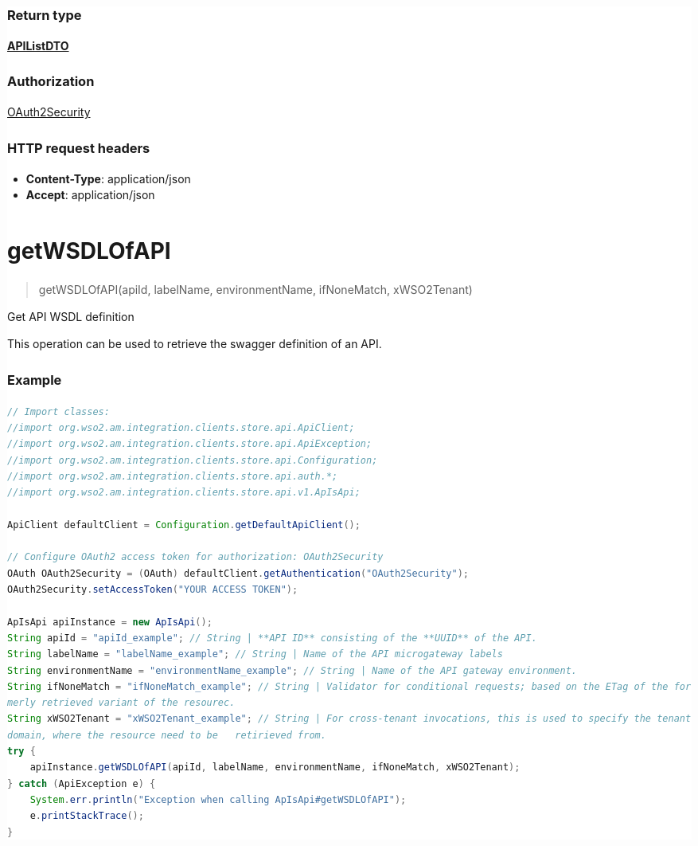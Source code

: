 ### Return type

[**APIListDTO**](APIListDTO.md)

### Authorization

[OAuth2Security](../README.md#OAuth2Security)

### HTTP request headers

 - **Content-Type**: application/json
 - **Accept**: application/json

<a name="getWSDLOfAPI"></a>
# **getWSDLOfAPI**
> getWSDLOfAPI(apiId, labelName, environmentName, ifNoneMatch, xWSO2Tenant)

Get API WSDL definition

This operation can be used to retrieve the swagger definition of an API. 

### Example
```java
// Import classes:
//import org.wso2.am.integration.clients.store.api.ApiClient;
//import org.wso2.am.integration.clients.store.api.ApiException;
//import org.wso2.am.integration.clients.store.api.Configuration;
//import org.wso2.am.integration.clients.store.api.auth.*;
//import org.wso2.am.integration.clients.store.api.v1.ApIsApi;

ApiClient defaultClient = Configuration.getDefaultApiClient();

// Configure OAuth2 access token for authorization: OAuth2Security
OAuth OAuth2Security = (OAuth) defaultClient.getAuthentication("OAuth2Security");
OAuth2Security.setAccessToken("YOUR ACCESS TOKEN");

ApIsApi apiInstance = new ApIsApi();
String apiId = "apiId_example"; // String | **API ID** consisting of the **UUID** of the API. 
String labelName = "labelName_example"; // String | Name of the API microgateway labels 
String environmentName = "environmentName_example"; // String | Name of the API gateway environment. 
String ifNoneMatch = "ifNoneMatch_example"; // String | Validator for conditional requests; based on the ETag of the formerly retrieved variant of the resourec. 
String xWSO2Tenant = "xWSO2Tenant_example"; // String | For cross-tenant invocations, this is used to specify the tenant domain, where the resource need to be   retirieved from. 
try {
    apiInstance.getWSDLOfAPI(apiId, labelName, environmentName, ifNoneMatch, xWSO2Tenant);
} catch (ApiException e) {
    System.err.println("Exception when calling ApIsApi#getWSDLOfAPI");
    e.printStackTrace();
}
```
